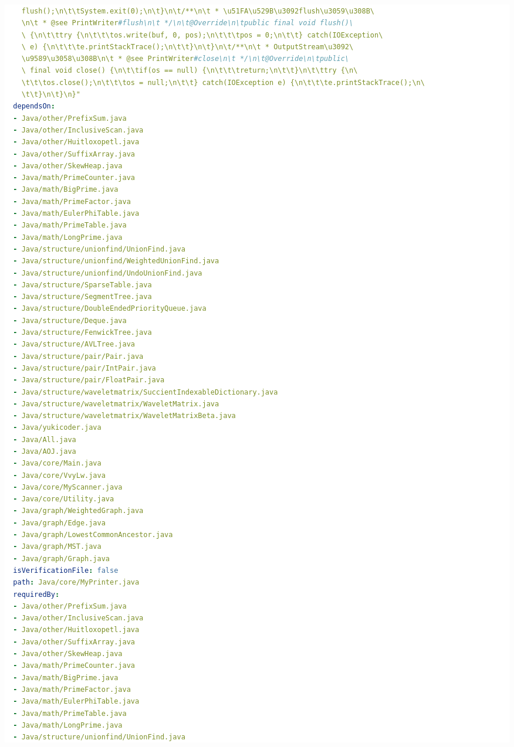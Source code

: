 ```yaml
    flush();\n\t\tSystem.exit(0);\n\t}\n\t/**\n\t * \u51FA\u529B\u3092flush\u3059\u308B\
    \n\t * @see PrintWriter#flush\n\t */\n\t@Override\n\tpublic final void flush()\
    \ {\n\t\ttry {\n\t\t\tos.write(buf, 0, pos);\n\t\t\tpos = 0;\n\t\t} catch(IOException\
    \ e) {\n\t\t\te.printStackTrace();\n\t\t}\n\t}\n\t/**\n\t * OutputStream\u3092\
    \u9589\u3058\u308B\n\t * @see PrintWriter#close\n\t */\n\t@Override\n\tpublic\
    \ final void close() {\n\t\tif(os == null) {\n\t\t\treturn;\n\t\t}\n\t\ttry {\n\
    \t\t\tos.close();\n\t\t\tos = null;\n\t\t} catch(IOException e) {\n\t\t\te.printStackTrace();\n\
    \t\t}\n\t}\n}"
  dependsOn:
  - Java/other/PrefixSum.java
  - Java/other/InclusiveScan.java
  - Java/other/Huitloxopetl.java
  - Java/other/SuffixArray.java
  - Java/other/SkewHeap.java
  - Java/math/PrimeCounter.java
  - Java/math/BigPrime.java
  - Java/math/PrimeFactor.java
  - Java/math/EulerPhiTable.java
  - Java/math/PrimeTable.java
  - Java/math/LongPrime.java
  - Java/structure/unionfind/UnionFind.java
  - Java/structure/unionfind/WeightedUnionFind.java
  - Java/structure/unionfind/UndoUnionFind.java
  - Java/structure/SparseTable.java
  - Java/structure/SegmentTree.java
  - Java/structure/DoubleEndedPriorityQueue.java
  - Java/structure/Deque.java
  - Java/structure/FenwickTree.java
  - Java/structure/AVLTree.java
  - Java/structure/pair/Pair.java
  - Java/structure/pair/IntPair.java
  - Java/structure/pair/FloatPair.java
  - Java/structure/waveletmatrix/SuccientIndexableDictionary.java
  - Java/structure/waveletmatrix/WaveletMatrix.java
  - Java/structure/waveletmatrix/WaveletMatrixBeta.java
  - Java/yukicoder.java
  - Java/All.java
  - Java/AOJ.java
  - Java/core/Main.java
  - Java/core/VvyLw.java
  - Java/core/MyScanner.java
  - Java/core/Utility.java
  - Java/graph/WeightedGraph.java
  - Java/graph/Edge.java
  - Java/graph/LowestCommonAncestor.java
  - Java/graph/MST.java
  - Java/graph/Graph.java
  isVerificationFile: false
  path: Java/core/MyPrinter.java
  requiredBy:
  - Java/other/PrefixSum.java
  - Java/other/InclusiveScan.java
  - Java/other/Huitloxopetl.java
  - Java/other/SuffixArray.java
  - Java/other/SkewHeap.java
  - Java/math/PrimeCounter.java
  - Java/math/BigPrime.java
  - Java/math/PrimeFactor.java
  - Java/math/EulerPhiTable.java
  - Java/math/PrimeTable.java
  - Java/math/LongPrime.java
  - Java/structure/unionfind/UnionFind.java
```